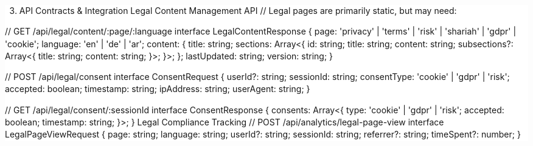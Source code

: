 3. API Contracts & Integration
Legal Content Management API
// Legal pages are primarily static, but may need:

// GET /api/legal/content/:page/:language
interface LegalContentResponse {
 page: 'privacy' | 'terms' | 'risk' | 'shariah' | 'gdpr' | 'cookie';
 language: 'en' | 'de' | 'ar';
 content: {
 title: string;
 sections: Array<{
 id: string;
 title: string;
 content: string;
 subsections?: Array<{
 title: string;
 content: string;
 }>;
 }>;
 };
 lastUpdated: string;
 version: string;
}

// POST /api/legal/consent
interface ConsentRequest {
 userId?: string;
 sessionId: string;
 consentType: 'cookie' | 'gdpr' | 'risk';
 accepted: boolean;
 timestamp: string;
 ipAddress: string;
 userAgent: string;
}

// GET /api/legal/consent/:sessionId
interface ConsentResponse {
 consents: Array<{
 type: 'cookie' | 'gdpr' | 'risk';
 accepted: boolean;
 timestamp: string;
 }>;
}
Legal Compliance Tracking
// POST /api/analytics/legal-page-view
interface LegalPageViewRequest {
 page: string;
 language: string;
 userId?: string;
 sessionId: string;
 referrer?: string;
 timeSpent?: number;
}
